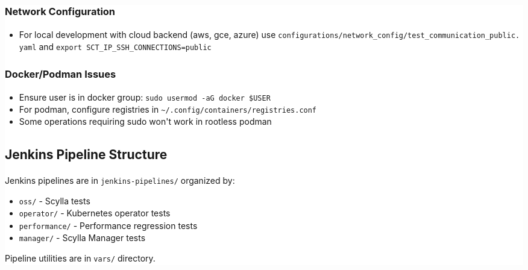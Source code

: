 ### Network Configuration
- For local development with cloud backend (aws, gce, azure) use `configurations/network_config/test_communication_public.yaml` and `export SCT_IP_SSH_CONNECTIONS=public`

### Docker/Podman Issues
- Ensure user is in docker group: `sudo usermod -aG docker $USER`
- For podman, configure registries in `~/.config/containers/registries.conf`
- Some operations requiring sudo won't work in rootless podman

## Jenkins Pipeline Structure

Jenkins pipelines are in `jenkins-pipelines/` organized by:
- `oss/` - Scylla tests
- `operator/` - Kubernetes operator tests
- `performance/` - Performance regression tests
- `manager/` - Scylla Manager tests

Pipeline utilities are in `vars/` directory.
